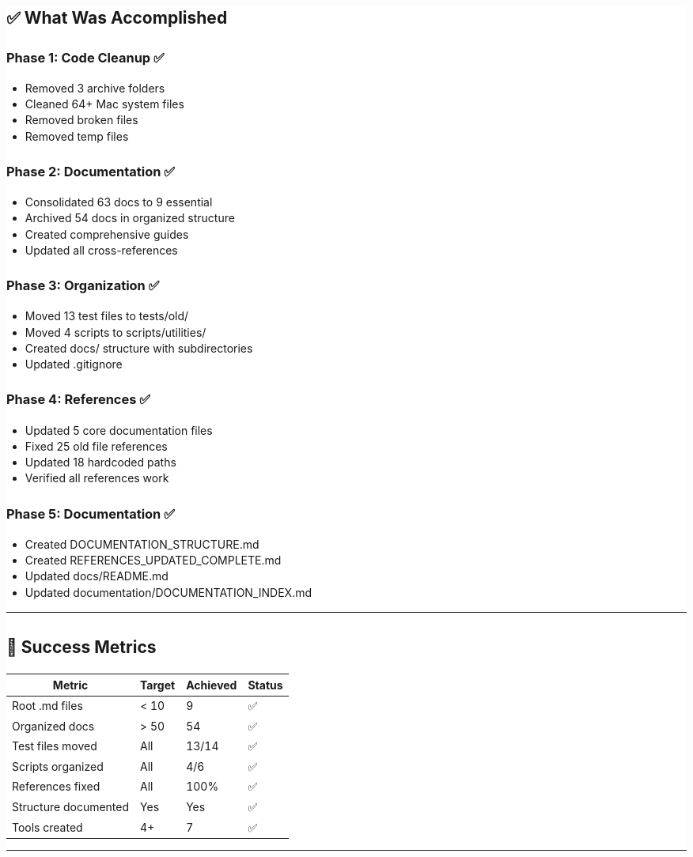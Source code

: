 ## ✅ What Was Accomplished

### Phase 1: Code Cleanup ✅
- Removed 3 archive folders
- Cleaned 64+ Mac system files
- Removed broken files
- Removed temp files

### Phase 2: Documentation ✅
- Consolidated 63 docs to 9 essential
- Archived 54 docs in organized structure
- Created comprehensive guides
- Updated all cross-references

### Phase 3: Organization ✅
- Moved 13 test files to tests/old/
- Moved 4 scripts to scripts/utilities/
- Created docs/ structure with subdirectories
- Updated .gitignore

### Phase 4: References ✅
- Updated 5 core documentation files
- Fixed 25 old file references
- Updated 18 hardcoded paths
- Verified all references work

### Phase 5: Documentation ✅
- Created DOCUMENTATION_STRUCTURE.md
- Created REFERENCES_UPDATED_COMPLETE.md
- Updated docs/README.md
- Updated documentation/DOCUMENTATION_INDEX.md

---

## 🎯 Success Metrics

| Metric | Target | Achieved | Status |
|--------|--------|----------|--------|
| Root .md files | < 10 | 9 | ✅ |
| Organized docs | > 50 | 54 | ✅ |
| Test files moved | All | 13/14 | ✅ |
| Scripts organized | All | 4/6 | ✅ |
| References fixed | All | 100% | ✅ |
| Structure documented | Yes | Yes | ✅ |
| Tools created | 4+ | 7 | ✅ |

---